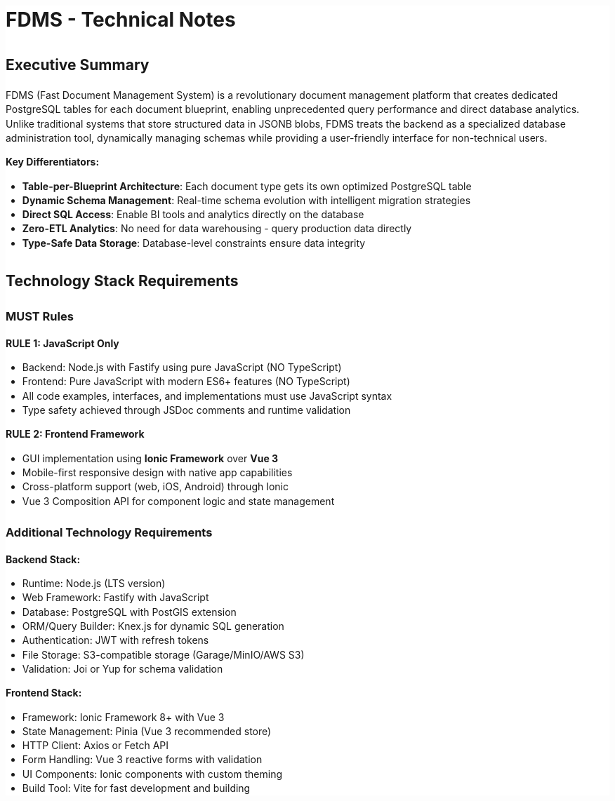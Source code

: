 FDMS - Technical Notes
====

## Executive Summary

FDMS (Fast Document Management System) is a revolutionary document management platform that creates dedicated PostgreSQL tables for each document blueprint, enabling unprecedented query performance and direct database analytics. Unlike traditional systems that store structured data in JSONB blobs, FDMS treats the backend as a specialized database administration tool, dynamically managing schemas while providing a user-friendly interface for non-technical users.

**Key Differentiators:**

- **Table-per-Blueprint Architecture**: Each document type gets its own optimized PostgreSQL table
- **Dynamic Schema Management**: Real-time schema evolution with intelligent migration strategies
- **Direct SQL Access**: Enable BI tools and analytics directly on the database
- **Zero-ETL Analytics**: No need for data warehousing - query production data directly
- **Type-Safe Data Storage**: Database-level constraints ensure data integrity

## Technology Stack Requirements

### MUST Rules

**RULE 1: JavaScript Only**
- Backend: Node.js with Fastify using pure JavaScript (NO TypeScript)
- Frontend: Pure JavaScript with modern ES6+ features (NO TypeScript)
- All code examples, interfaces, and implementations must use JavaScript syntax
- Type safety achieved through JSDoc comments and runtime validation

**RULE 2: Frontend Framework**
- GUI implementation using **Ionic Framework** over **Vue 3**
- Mobile-first responsive design with native app capabilities
- Cross-platform support (web, iOS, Android) through Ionic
- Vue 3 Composition API for component logic and state management

### Additional Technology Requirements

**Backend Stack:**
- Runtime: Node.js (LTS version)
- Web Framework: Fastify with JavaScript
- Database: PostgreSQL with PostGIS extension
- ORM/Query Builder: Knex.js for dynamic SQL generation
- Authentication: JWT with refresh tokens
- File Storage: S3-compatible storage (Garage/MinIO/AWS S3)
- Validation: Joi or Yup for schema validation

**Frontend Stack:**
- Framework: Ionic Framework 8+ with Vue 3
- State Management: Pinia (Vue 3 recommended store)
- HTTP Client: Axios or Fetch API
- Form Handling: Vue 3 reactive forms with validation
- UI Components: Ionic components with custom theming
- Build Tool: Vite for fast development and building
